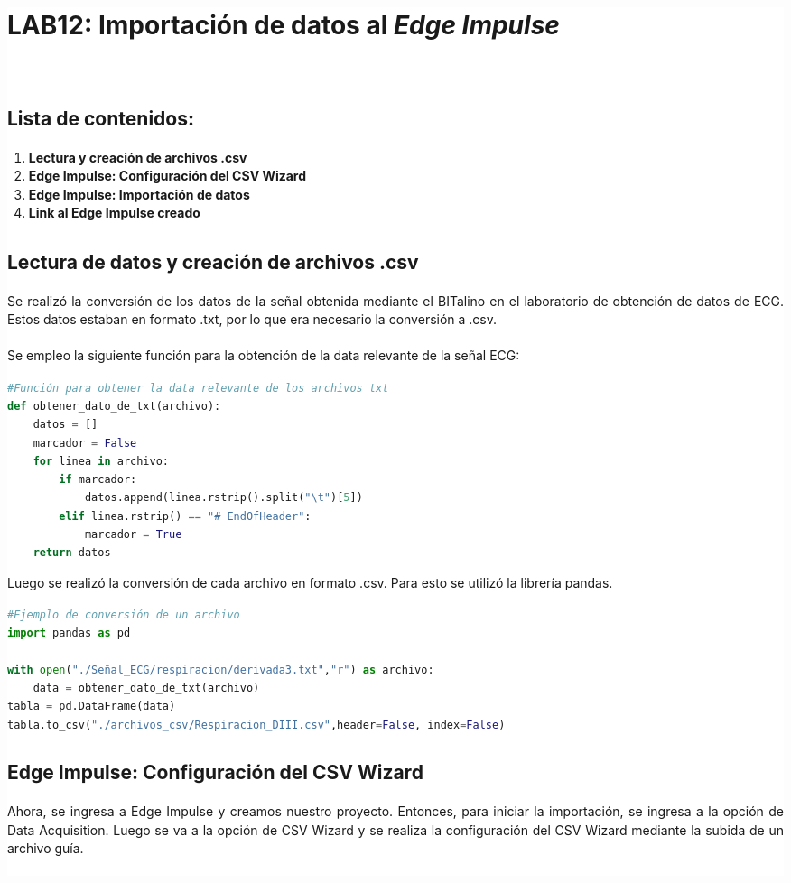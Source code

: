 # LAB12: Importación de datos al *Edge Impulse* 

<br>

## Lista de contenidos:
1. **Lectura y creación de archivos .csv**  
2. **Edge Impulse: Configuración del CSV Wizard**
3. **Edge Impulse: Importación de datos**
4. **Link al Edge Impulse creado**

## Lectura de datos y creación de archivos .csv  
<div align="justify">
Se realizó la conversión de los datos de la señal obtenida mediante el BITalino en el laboratorio de obtención de datos de ECG. Estos datos estaban en formato .txt, por lo que era necesario la conversión a .csv.
</div>

<br>
<div aling="justify">
Se empleo la siguiente función para la obtención de la data relevante de la señal ECG:
</div>  

```python 
#Función para obtener la data relevante de los archivos txt
def obtener_dato_de_txt(archivo):
    datos = []
    marcador = False
    for linea in archivo: 
        if marcador: 
            datos.append(linea.rstrip().split("\t")[5])
        elif linea.rstrip() == "# EndOfHeader": 
            marcador = True
    return datos
```

<p align="justify">
Luego se realizó la conversión de cada archivo en formato .csv. Para esto se utilizó la librería pandas.
</p>

```python 
#Ejemplo de conversión de un archivo
import pandas as pd

with open("./Señal_ECG/respiracion/derivada3.txt","r") as archivo:
    data = obtener_dato_de_txt(archivo)
tabla = pd.DataFrame(data)
tabla.to_csv("./archivos_csv/Respiracion_DIII.csv",header=False, index=False)
```

## **Edge Impulse: Configuración del CSV Wizard**
<div align="justify">
Ahora, se ingresa a Edge Impulse y creamos nuestro proyecto. Entonces, para iniciar la importación, se ingresa a la opción de Data Acquisition. Luego se va a la opción de CSV Wizard y se realiza la configuración del CSV Wizard mediante la subida de un archivo guía.
</div>  <br>
